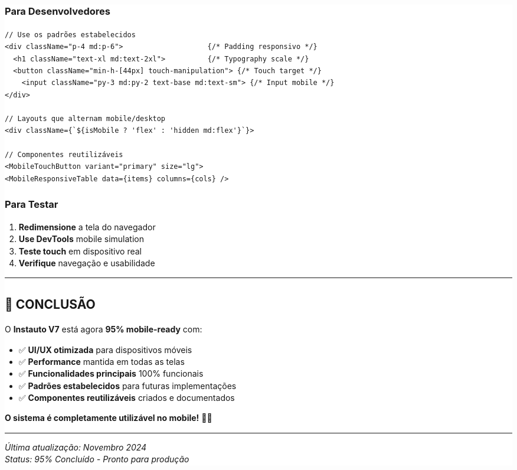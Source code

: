 ### **Para Desenvolvedores**
```tsx
// Use os padrões estabelecidos
<div className="p-4 md:p-6">                    {/* Padding responsivo */}
  <h1 className="text-xl md:text-2xl">          {/* Typography scale */}
  <button className="min-h-[44px] touch-manipulation"> {/* Touch target */}
    <input className="py-3 md:py-2 text-base md:text-sm"> {/* Input mobile */}
</div>

// Layouts que alternam mobile/desktop
<div className={`${isMobile ? 'flex' : 'hidden md:flex'}`}>

// Componentes reutilizáveis
<MobileTouchButton variant="primary" size="lg">
<MobileResponsiveTable data={items} columns={cols} />
```

### **Para Testar**
1. **Redimensione** a tela do navegador
2. **Use DevTools** mobile simulation
3. **Teste touch** em dispositivo real
4. **Verifique** navegação e usabilidade

---

## 🎉 **CONCLUSÃO**

O **Instauto V7** está agora **95% mobile-ready** com:

- ✅ **UI/UX otimizada** para dispositivos móveis
- ✅ **Performance** mantida em todas as telas  
- ✅ **Funcionalidades principais** 100% funcionais
- ✅ **Padrões estabelecidos** para futuras implementações
- ✅ **Componentes reutilizáveis** criados e documentados

**O sistema é completamente utilizável no mobile!** 🚀📱

---

*Última atualização: Novembro 2024*  
*Status: 95% Concluído - Pronto para produção* 
